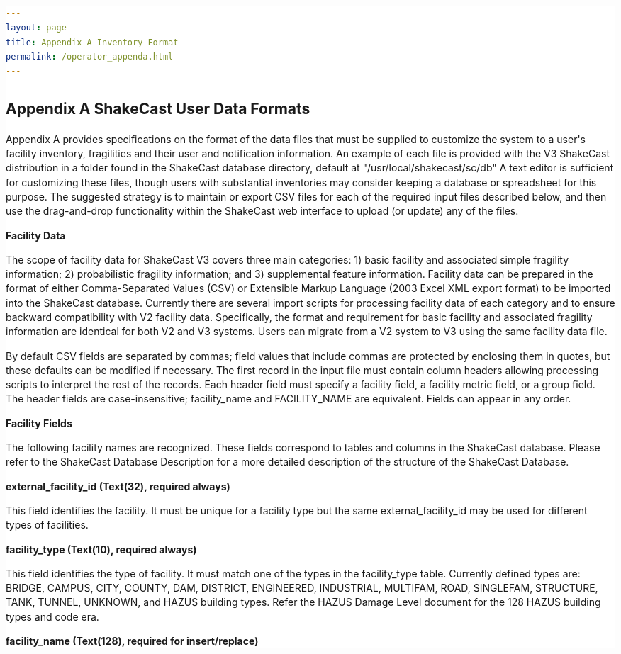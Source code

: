 ```yaml
---
layout: page
title: Appendix A Inventory Format
permalink: /operator_appenda.html
---
```

## Appendix A  ShakeCast User Data Formats

Appendix A provides specifications on the format of the data files that must be supplied to customize the system to a user's facility inventory, fragilities and their user and notification information. An example of each file is provided with the V3 ShakeCast distribution in a folder found in the ShakeCast database directory, default at "/usr/local/shakecast/sc/db" A text editor is sufficient for customizing these files, though users with substantial inventories may consider keeping a database or spreadsheet for this purpose. The suggested strategy is to maintain or export CSV files for each of the required input files described below, and then use the drag-and-drop functionality within the ShakeCast web interface to upload (or update) any of the files.

**Facility Data**

The scope of facility data for ShakeCast V3 covers three main categories: 1) basic facility and associated simple fragility information; 2) probabilistic fragility information; and 3) supplemental feature information. Facility data can be prepared in the format of either Comma-Separated Values (CSV) or Extensible Markup Language (2003 Excel XML export format) to be imported into the ShakeCast database. Currently there are several import scripts for processing facility data of each category and to ensure backward compatibility with V2 facility data.  Specifically, the format and requirement for basic facility and associated fragility information are identical for both V2 and V3 systems.  Users can migrate from a V2 system to V3 using the same facility data file.

By default CSV fields are separated by commas; field values that include commas are protected by enclosing them in quotes, but these defaults can be modified if necessary.  The first record in the input file must contain column headers allowing processing scripts to interpret the rest of the records.  Each header field must specify a facility field, a facility metric field, or a group field.  The header fields are case-insensitive; facility\_name and FACILITY\_NAME are equivalent.  Fields can appear in any order.

**Facility Fields**

The following facility names are recognized.  These fields correspond to tables and columns in the ShakeCast database.  Please refer to the ShakeCast Database Description for a more detailed description of the structure of the ShakeCast Database.

**external\_facility\_id (Text(32), required always)**

This field identifies the facility.  It must be unique for a facility type but the same external\_facility\_id may be used for different types of facilities.

**facility\_type (Text(10), required always)**

This field identifies the type of facility.  It must match one of the types in the facility\_type table. Currently defined types are: BRIDGE, CAMPUS, CITY, COUNTY, DAM, DISTRICT, ENGINEERED, INDUSTRIAL, MULTIFAM, ROAD, SINGLEFAM, STRUCTURE, TANK, TUNNEL, UNKNOWN, and HAZUS building types.  Refer the HAZUS Damage Level document for the 128 HAZUS building types and code era.

**facility\_name (Text(128), required for insert/replace)**
